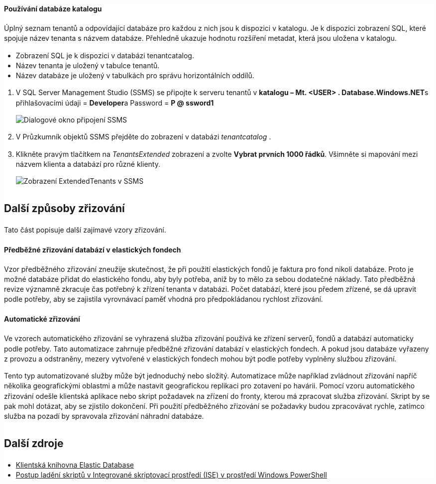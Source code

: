 #### <a name="using-catalog-database"></a>Používání databáze katalogu

Úplný seznam tenantů a odpovídající databáze pro každou z nich jsou k dispozici v katalogu. Je k dispozici zobrazení SQL, které spojuje název tenanta s názvem databáze. Přehledně ukazuje hodnotu rozšíření metadat, která jsou uložena v katalogu.
- Zobrazení SQL je k dispozici v databázi tenantcatalog.
- Název tenanta je uložený v tabulce tenantů.
- Název databáze je uložený v tabulkách pro správu horizontálních oddílů.

1. V SQL Server Management Studio (SSMS) se připojte k serveru tenantů v **katalogu – Mt. \<USER\> . Database.Windows.NET**s přihlašovacími údaji = **Developer**a Password = **P \@ ssword1**

    ![Dialogové okno připojení SSMS](./media/saas-multitenantdb-provision-and-catalog/SSMSConnection.png)

2. V Průzkumník objektů SSMS přejděte do zobrazení v databázi *tenantcatalog* .

3. Klikněte pravým tlačítkem na *TenantsExtended* zobrazení a zvolte **Vybrat prvních 1000 řádků**. Všimněte si mapování mezi názvem klienta a databází pro různé klienty.

    ![Zobrazení ExtendedTenants v SSMS](./media/saas-multitenantdb-provision-and-catalog/extendedtenantsview.png)

## <a name="other-provisioning-patterns"></a>Další způsoby zřizování

Tato část popisuje další zajímavé vzory zřizování.

#### <a name="pre-provisioning-databases-in-elastic-pools"></a>Předběžné zřizování databází v elastických fondech

Vzor předběžného zřizování zneužije skutečnost, že při použití elastických fondů je faktura pro fond nikoli databáze. Proto je možné databáze přidat do elastického fondu, aby byly potřeba, aniž by to mělo za sebou dodatečné náklady. Tato předběžná revize významně zkracuje čas potřebný k zřízení tenanta v databázi. Počet databází, které jsou předem zřízené, se dá upravit podle potřeby, aby se zajistila vyrovnávací paměť vhodná pro předpokládanou rychlost zřizování.

#### <a name="auto-provisioning"></a>Automatické zřizování

Ve vzorech automatického zřizování se vyhrazená služba zřizování používá ke zřízení serverů, fondů a databází automaticky podle potřeby. Tato automatizace zahrnuje předběžné zřizování databází v elastických fondech. A pokud jsou databáze vyřazeny z provozu a odstraněny, mezery vytvořené v elastických fondech mohou být podle potřeby vyplněny službou zřizování.

Tento typ automatizované služby může být jednoduchý nebo složitý. Automatizace může například zvládnout zřizování napříč několika geografickými oblastmi a může nastavit geografickou replikaci pro zotavení po havárii. Pomocí vzoru automatického zřizování odešle klientská aplikace nebo skript požadavek na zřízení do fronty, kterou má zpracovat služba zřizování. Skript by se pak mohl dotázat, aby se zjistilo dokončení. Při použití předběžného zřizování se požadavky budou zpracovávat rychle, zatímco služba na pozadí by spravovala zřizování náhradní databáze.

## <a name="additional-resources"></a>Další zdroje


- [Klientská knihovna Elastic Database](elastic-database-client-library.md)
- [Postup ladění skriptů v Integrované skriptovací prostředí (ISE) v prostředí Windows PowerShell](https://docs.microsoft.com/powershell/scripting/components/ise/how-to-debug-scripts-in-windows-powershell-ise)
